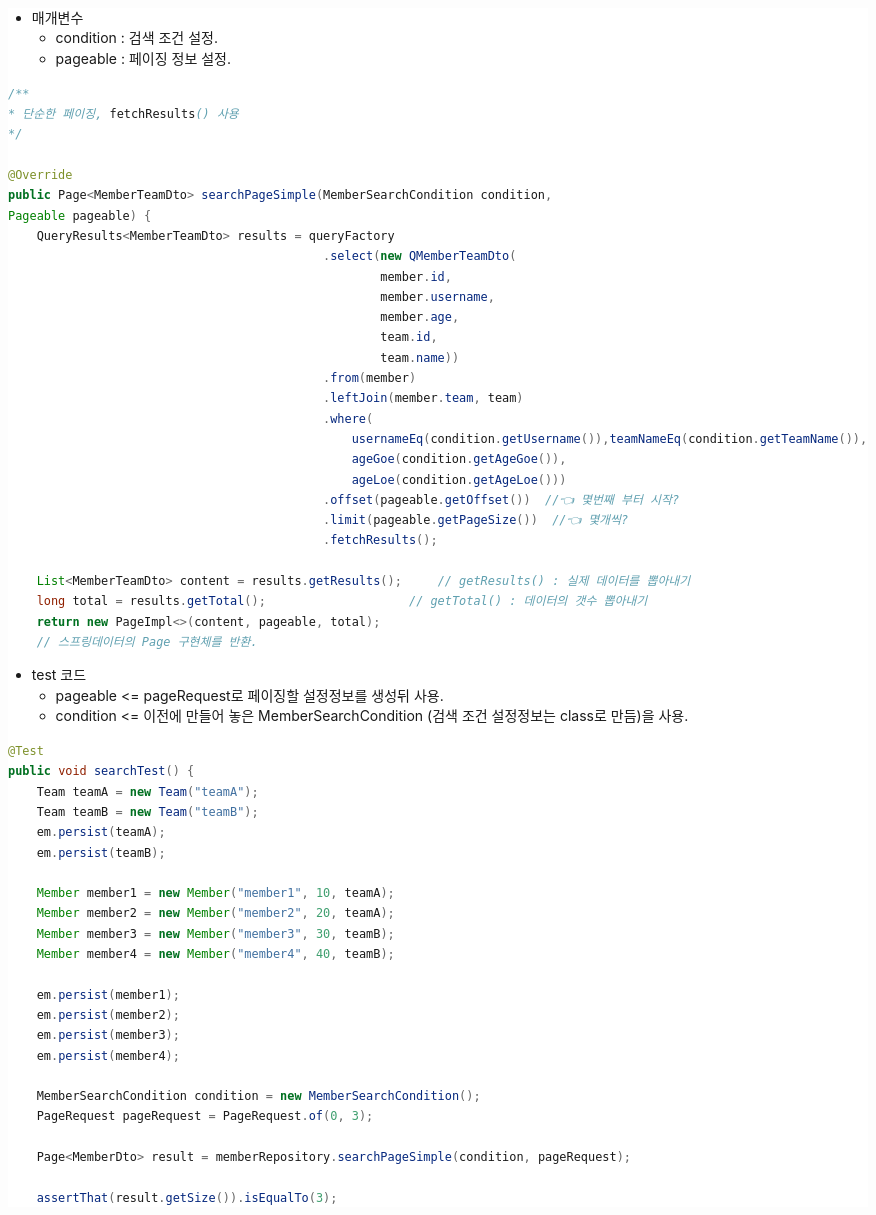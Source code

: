 * 매개변수
    - condition : 검색 조건 설정.
    - pageable : 페이징 정보 설정.

```java
/**
* 단순한 페이징, fetchResults() 사용
*/

@Override
public Page<MemberTeamDto> searchPageSimple(MemberSearchCondition condition,
Pageable pageable) {
    QueryResults<MemberTeamDto> results = queryFactory
                                            .select(new QMemberTeamDto(
                                                    member.id,
                                                    member.username,
                                                    member.age,
                                                    team.id,
                                                    team.name))
                                            .from(member)
                                            .leftJoin(member.team, team)
                                            .where(
                                                usernameEq(condition.getUsername()),teamNameEq(condition.getTeamName()),
                                                ageGoe(condition.getAgeGoe()),
                                                ageLoe(condition.getAgeLoe()))
                                            .offset(pageable.getOffset())  //👈 몇번째 부터 시작?
                                            .limit(pageable.getPageSize())  //👈 몇개씩?
                                            .fetchResults();
    
    List<MemberTeamDto> content = results.getResults();     // getResults() : 실제 데이터를 뽑아내기
    long total = results.getTotal();                    // getTotal() : 데이터의 갯수 뽑아내기
    return new PageImpl<>(content, pageable, total);
    // 스프링데이터의 Page 구현체를 반환.
```

* test 코드 
    - pageable <= pageRequest로 페이징할 설정정보를 생성뒤 사용.
    - condition <= 이전에 만들어 놓은 MemberSearchCondition (검색 조건 설정정보는 class로 만듬)을 사용.

```java
@Test
public void searchTest() {
    Team teamA = new Team("teamA");
    Team teamB = new Team("teamB");
    em.persist(teamA);
    em.persist(teamB);

    Member member1 = new Member("member1", 10, teamA);
    Member member2 = new Member("member2", 20, teamA);
    Member member3 = new Member("member3", 30, teamB);
    Member member4 = new Member("member4", 40, teamB);

    em.persist(member1);
    em.persist(member2);
    em.persist(member3);
    em.persist(member4);

    MemberSearchCondition condition = new MemberSearchCondition();
    PageRequest pageRequest = PageRequest.of(0, 3);
    
    Page<MemberDto> result = memberRepository.searchPageSimple(condition, pageRequest);

    assertThat(result.getSize()).isEqualTo(3);
```